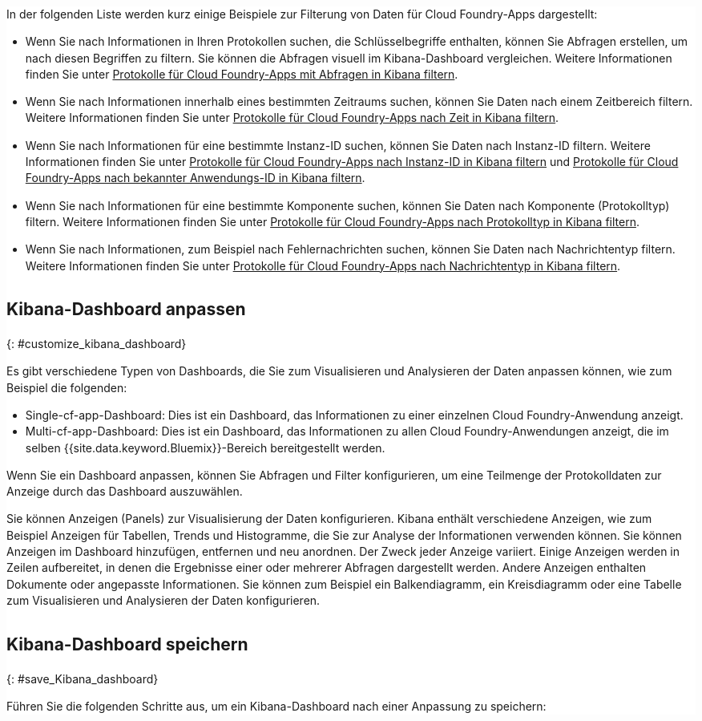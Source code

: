 In der folgenden Liste werden kurz einige Beispiele zur Filterung von Daten für Cloud Foundry-Apps dargestellt:
* Wenn Sie nach Informationen in Ihren Protokollen suchen, die Schlüsselbegriffe enthalten, können Sie Abfragen erstellen, um nach diesen Begriffen zu filtern. Sie können die Abfragen visuell im Kibana-Dashboard vergleichen. Weitere Informationen finden Sie unter [Protokolle für Cloud Foundry-Apps mit Abfragen in Kibana filtern](kibana3/logging_kibana_query.html#logging_kibana_query).

* Wenn Sie nach Informationen innerhalb eines bestimmten Zeitraums suchen, können Sie Daten nach einem Zeitbereich filtern. Weitere Informationen finden Sie unter [Protokolle für Cloud Foundry-Apps nach Zeit in Kibana filtern](kibana3/logging_kibana_filter_by_time_period.html#logging_kibana_time_filter).

* Wenn Sie nach Informationen für eine bestimmte Instanz-ID suchen, können Sie Daten nach Instanz-ID filtern. Weitere Informationen finden Sie unter [Protokolle für Cloud Foundry-Apps nach Instanz-ID in Kibana filtern](kibana3/logging_kibana_filter_by_instance_id.html#logging_kibana_instance_id) und [Protokolle für Cloud Foundry-Apps nach bekannter Anwendungs-ID in Kibana filtern](kibana3/logging_kibana_filter_by_known_application_id.html#logging_kibana_known_application_id).

* Wenn Sie nach Informationen für eine bestimmte Komponente suchen, können Sie Daten nach Komponente (Protokolltyp) filtern. Weitere Informationen finden Sie unter [Protokolle für Cloud Foundry-Apps nach Protokolltyp in Kibana filtern](kibana3/logging_kibana_filter_by_component.html#logging_kibana_component_filter).

* Wenn Sie nach Informationen, zum Beispiel nach Fehlernachrichten suchen, können Sie Daten nach Nachrichtentyp filtern. Weitere Informationen finden Sie unter [Protokolle für Cloud Foundry-Apps nach Nachrichtentyp in Kibana filtern](kibana3/logging_kibana_filter_by_message_type.html#logging_kibana_message_type_filter).

## Kibana-Dashboard anpassen
{: #customize_kibana_dashboard}

Es gibt verschiedene Typen von Dashboards, die Sie zum Visualisieren und Analysieren der Daten anpassen können, wie zum Beispiel die folgenden:
* Single-cf-app-Dashboard: Dies ist ein Dashboard, das Informationen zu einer einzelnen Cloud Foundry-Anwendung anzeigt.  
* Multi-cf-app-Dashboard: Dies ist ein Dashboard, das Informationen zu allen Cloud Foundry-Anwendungen anzeigt, die im selben {{site.data.keyword.Bluemix}}-Bereich bereitgestellt werden. 

Wenn Sie ein Dashboard anpassen, können Sie Abfragen und Filter konfigurieren, um eine Teilmenge der Protokolldaten zur Anzeige durch das Dashboard auszuwählen.

Sie können Anzeigen (Panels) zur Visualisierung der Daten konfigurieren. Kibana enthält verschiedene Anzeigen, wie zum Beispiel Anzeigen für Tabellen, Trends und Histogramme, die Sie zur Analyse der Informationen verwenden können. Sie können Anzeigen im Dashboard hinzufügen, entfernen und neu anordnen. Der Zweck jeder Anzeige variiert. Einige Anzeigen werden in Zeilen aufbereitet, in denen die Ergebnisse einer oder mehrerer Abfragen dargestellt werden. Andere Anzeigen enthalten Dokumente oder angepasste Informationen. Sie können zum Beispiel ein Balkendiagramm, ein Kreisdiagramm oder eine Tabelle zum Visualisieren und Analysieren der Daten konfigurieren.  


## Kibana-Dashboard speichern
{: #save_Kibana_dashboard}

Führen Sie die folgenden Schritte aus, um ein Kibana-Dashboard nach einer Anpassung zu speichern:
